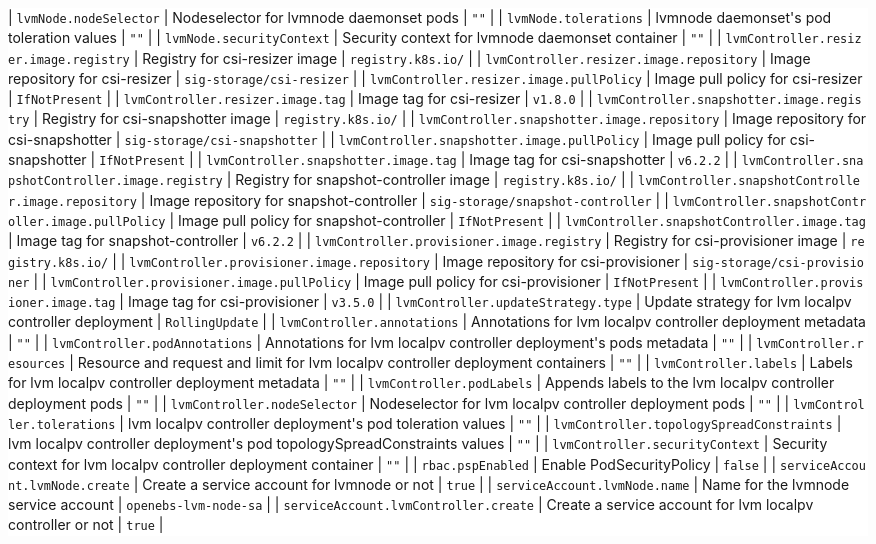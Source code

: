 | `lvmNode.nodeSelector`                              | Nodeselector for lvmnode daemonset pods                                          | `""`                                    |
| `lvmNode.tolerations`                               | lvmnode daemonset's pod toleration values                                        | `""`                                    |
| `lvmNode.securityContext`                           | Security context for lvmnode daemonset container                                 | `""`                                    |
| `lvmController.resizer.image.registry`              | Registry for csi-resizer image                                                   | `registry.k8s.io/`                      |
| `lvmController.resizer.image.repository`            | Image repository for csi-resizer                                                 | `sig-storage/csi-resizer`               |
| `lvmController.resizer.image.pullPolicy`            | Image pull policy for csi-resizer                                                | `IfNotPresent`                          |
| `lvmController.resizer.image.tag`                   | Image tag for csi-resizer                                                        | `v1.8.0`                                |
| `lvmController.snapshotter.image.registry`          | Registry for csi-snapshotter image                                               | `registry.k8s.io/`                      |
| `lvmController.snapshotter.image.repository`        | Image repository for csi-snapshotter                                             | `sig-storage/csi-snapshotter`           |
| `lvmController.snapshotter.image.pullPolicy`        | Image pull policy for csi-snapshotter                                            | `IfNotPresent`                          |
| `lvmController.snapshotter.image.tag`               | Image tag for csi-snapshotter                                                    | `v6.2.2`                                |
| `lvmController.snapshotController.image.registry`   | Registry for snapshot-controller image                                           | `registry.k8s.io/`                      |
| `lvmController.snapshotController.image.repository` | Image repository for snapshot-controller                                         | `sig-storage/snapshot-controller`       |
| `lvmController.snapshotController.image.pullPolicy` | Image pull policy for snapshot-controller                                        | `IfNotPresent`                          |
| `lvmController.snapshotController.image.tag`        | Image tag for snapshot-controller                                                | `v6.2.2`                                |
| `lvmController.provisioner.image.registry`          | Registry for csi-provisioner image                                               | `registry.k8s.io/`                      |
| `lvmController.provisioner.image.repository`        | Image repository for csi-provisioner                                             | `sig-storage/csi-provisioner`           |
| `lvmController.provisioner.image.pullPolicy`        | Image pull policy for csi-provisioner                                            | `IfNotPresent`                          |
| `lvmController.provisioner.image.tag`               | Image tag for csi-provisioner                                                    | `v3.5.0`                                |
| `lvmController.updateStrategy.type`                 | Update strategy for lvm localpv controller deployment                            | `RollingUpdate`                         |
| `lvmController.annotations`                         | Annotations for lvm localpv controller deployment metadata                       | `""`                                    |
| `lvmController.podAnnotations`                      | Annotations for lvm localpv controller deployment's pods metadata                | `""`                                    |
| `lvmController.resources`                           | Resource and request and limit for lvm localpv controller deployment containers  | `""`                                    |
| `lvmController.labels`                              | Labels for lvm localpv controller deployment metadata                            | `""`                                    |
| `lvmController.podLabels`                           | Appends labels to the lvm localpv controller deployment pods                     | `""`                                    |
| `lvmController.nodeSelector`                        | Nodeselector for lvm localpv controller deployment pods                          | `""`                                    |
| `lvmController.tolerations`                         | lvm localpv controller deployment's pod toleration values                        | `""`                                    |
| `lvmController.topologySpreadConstraints`           | lvm localpv controller deployment's pod topologySpreadConstraints values         | `""`                                    |
| `lvmController.securityContext`                     | Security context for lvm localpv controller deployment container                 | `""`                                    |
| `rbac.pspEnabled`                                   | Enable PodSecurityPolicy                                                         | `false`                                 |
| `serviceAccount.lvmNode.create`                     | Create a service account for lvmnode or not                                      | `true`                                  |
| `serviceAccount.lvmNode.name`                       | Name for the lvmnode service account                                             | `openebs-lvm-node-sa`                   |
| `serviceAccount.lvmController.create`               | Create a service account for lvm localpv controller or not                       | `true`                                  |